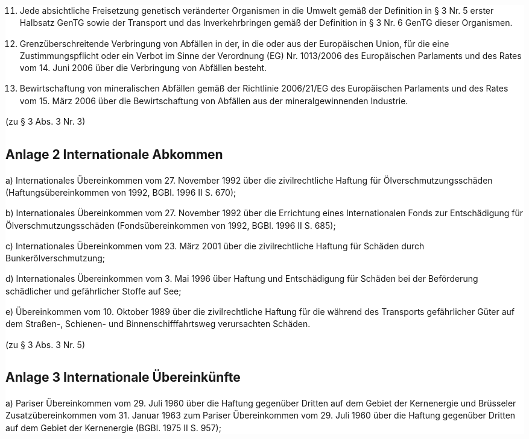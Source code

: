 
11. Jede absichtliche Freisetzung genetisch veränderter Organismen in die
    Umwelt gemäß der Definition in § 3 Nr. 5 erster Halbsatz GenTG sowie
    der Transport und das Inverkehrbringen gemäß der Definition in § 3 Nr.
    6 GenTG dieser Organismen.


12. Grenzüberschreitende Verbringung von Abfällen in der, in die oder aus
    der Europäischen Union, für die eine Zustimmungspflicht oder ein
    Verbot im Sinne der Verordnung (EG) Nr. 1013/2006 des Europäischen
    Parlaments und des Rates vom 14. Juni 2006 über die Verbringung von
    Abfällen besteht.


13. Bewirtschaftung von mineralischen Abfällen gemäß der Richtlinie
    2006/21/EG des Europäischen Parlaments und des Rates vom 15. März 2006
    über die Bewirtschaftung von Abfällen aus der mineralgewinnenden
    Industrie.




(zu § 3 Abs. 3 Nr. 3)

## Anlage 2 Internationale Abkommen


a)  Internationales Übereinkommen vom 27. November 1992 über die
    zivilrechtliche Haftung für Ölverschmutzungsschäden
    (Haftungsübereinkommen von 1992, BGBl. 1996 II S. 670);


b)  Internationales Übereinkommen vom 27. November 1992 über die
    Errichtung eines Internationalen Fonds zur Entschädigung für
    Ölverschmutzungsschäden (Fondsübereinkommen von 1992, BGBl. 1996 II S.
    685);


c)  Internationales Übereinkommen vom 23. März 2001 über die
    zivilrechtliche Haftung für Schäden durch Bunkerölverschmutzung;


d)  Internationales Übereinkommen vom 3. Mai 1996 über Haftung und
    Entschädigung für Schäden bei der Beförderung schädlicher und
    gefährlicher Stoffe auf See;


e)  Übereinkommen vom 10. Oktober 1989 über die zivilrechtliche Haftung
    für die während des Transports gefährlicher Güter auf dem Straßen-,
    Schienen- und Binnenschifffahrtsweg verursachten Schäden.




(zu § 3 Abs. 3 Nr. 5)

## Anlage 3 Internationale Übereinkünfte


a)  Pariser Übereinkommen vom 29. Juli 1960 über die Haftung gegenüber
    Dritten auf dem Gebiet der Kernenergie und Brüsseler
    Zusatzübereinkommen vom 31. Januar 1963 zum Pariser Übereinkommen vom
    29\. Juli 1960 über die Haftung gegenüber Dritten auf dem Gebiet der
    Kernenergie (BGBl. 1975 II S. 957);
